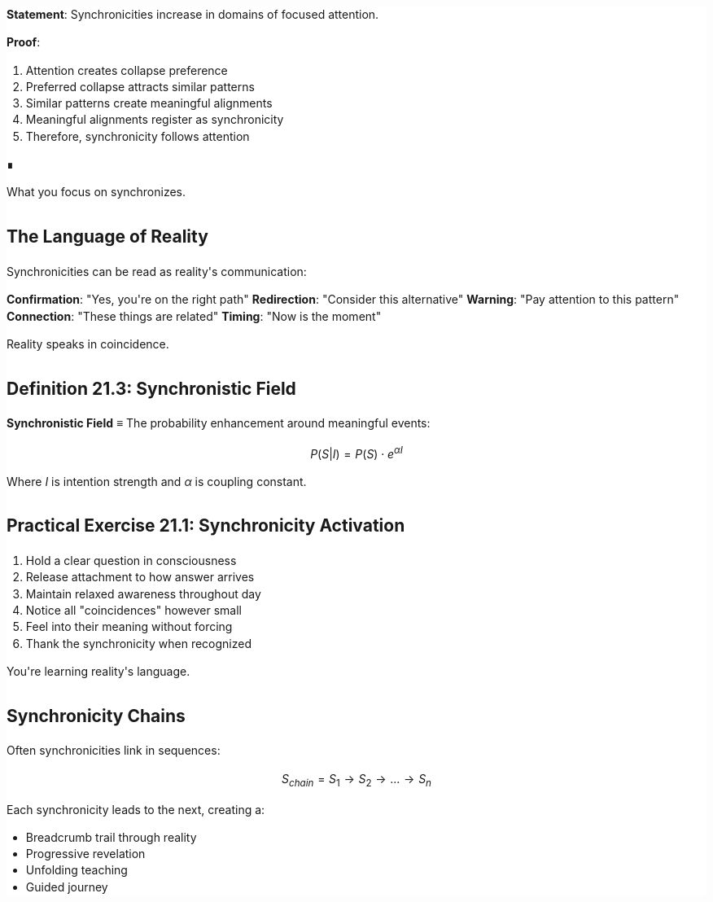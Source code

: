 **Statement**: Synchronicities increase in domains of focused attention.

**Proof**:
1. Attention creates collapse preference
2. Preferred collapse attracts similar patterns
3. Similar patterns create meaningful alignments
4. Meaningful alignments register as synchronicity
5. Therefore, synchronicity follows attention

∎

What you focus on synchronizes.

## The Language of Reality

Synchronicities can be read as reality's communication:

**Confirmation**: "Yes, you're on the right path"
**Redirection**: "Consider this alternative"
**Warning**: "Pay attention to this pattern"
**Connection**: "These things are related"
**Timing**: "Now is the moment"

Reality speaks in coincidence.

## Definition 21.3: Synchronistic Field

**Synchronistic Field** ≡ The probability enhancement around meaningful events:

$$P(S|I) = P(S) \cdot e^{\alpha I}$$

Where $I$ is intention strength and $\alpha$ is coupling constant.

## Practical Exercise 21.1: Synchronicity Activation

1. Hold a clear question in consciousness
2. Release attachment to how answer arrives
3. Maintain relaxed awareness throughout day
4. Notice all "coincidences" however small
5. Feel into their meaning without forcing
6. Thank the synchronicity when recognized

You're learning reality's language.

## Synchronicity Chains

Often synchronicities link in sequences:

$$S_{chain} = S_1 \rightarrow S_2 \rightarrow ... \rightarrow S_n$$

Each synchronicity leads to the next, creating a:
- Breadcrumb trail through reality
- Progressive revelation
- Unfolding teaching
- Guided journey
